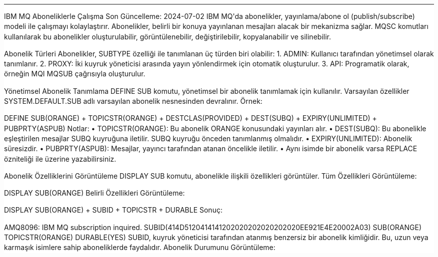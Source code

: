 	
	
	


**************************

IBM MQ Aboneliklerle Çalışma
Son Güncelleme: 2024-07-02
IBM MQ'da abonelikler, yayınlama/abone ol (publish/subscribe) modeli ile çalışmayı kolaylaştırır. Abonelikler, belirli bir konuya yayınlanan mesajları alacak bir mekanizma sağlar. MQSC komutları kullanılarak bu abonelikler oluşturulabilir, görüntülenebilir, değiştirilebilir, kopyalanabilir ve silinebilir.

Abonelik Türleri
Abonelikler, SUBTYPE özelliği ile tanımlanan üç türden biri olabilir:
	1. ADMIN: Kullanıcı tarafından yönetimsel olarak tanımlanır.
	2. PROXY: İki kuyruk yöneticisi arasında yayın yönlendirmek için otomatik oluşturulur.
	3. API: Programatik olarak, örneğin MQI MQSUB çağrısıyla oluşturulur.

Yönetimsel Abonelik Tanımlama
DEFINE SUB komutu, yönetimsel bir abonelik tanımlamak için kullanılır. Varsayılan özellikler SYSTEM.DEFAULT.SUB adlı varsayılan abonelik nesnesinden devralınır.
Örnek:

DEFINE SUB(ORANGE) +
       TOPICSTR(ORANGE) +
       DESTCLAS(PROVIDED) +
       DEST(SUBQ) +
       EXPIRY(UNLIMITED) +
       PUBPRTY(ASPUB)
Notlar:
	• TOPICSTR(ORANGE): Bu abonelik ORANGE konusundaki yayınları alır.
	• DEST(SUBQ): Bu abonelikle eşleştirilen mesajlar SUBQ kuyruğuna iletilir. SUBQ kuyruğu önceden tanımlanmış olmalıdır.
	• EXPIRY(UNLIMITED): Abonelik süresizdir.
	• PUBPRTY(ASPUB): Mesajlar, yayıncı tarafından atanan öncelikle iletilir.
	• Aynı isimde bir abonelik varsa REPLACE özniteliği ile üzerine yazabilirsiniz.

Abonelik Özelliklerini Görüntüleme
DISPLAY SUB komutu, abonelikle ilişkili özellikleri görüntüler.
Tüm Özellikleri Görüntüleme:

DISPLAY SUB(ORANGE)
Belirli Özellikleri Görüntüleme:

DISPLAY SUB(ORANGE) +
       SUBID +
       TOPICSTR +
       DURABLE
Sonuç:

AMQ8096: IBM MQ subscription inquired.
     SUBID(414D5120414141202020202020202020EE921E4E20002A03)
     SUB(ORANGE)                                                             TOPICSTR(ORANGE)
     DURABLE(YES)
SUBID, kuyruk yöneticisi tarafından atanmış benzersiz bir abonelik kimliğidir. Bu, uzun veya karmaşık isimlere sahip aboneliklerde faydalıdır.
Abonelik Durumunu Görüntüleme:
